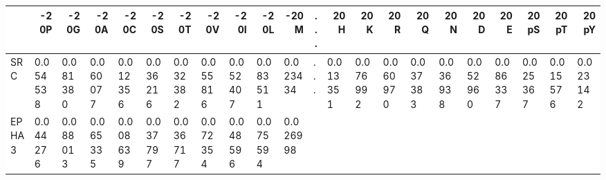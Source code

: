 <table class="dataframe" data-quarto-postprocess="true" data-border="1">
<thead>
<tr style="text-align: right;">
<th data-quarto-table-cell-role="th"></th>
<th data-quarto-table-cell-role="th">-20P</th>
<th data-quarto-table-cell-role="th">-20G</th>
<th data-quarto-table-cell-role="th">-20A</th>
<th data-quarto-table-cell-role="th">-20C</th>
<th data-quarto-table-cell-role="th">-20S</th>
<th data-quarto-table-cell-role="th">-20T</th>
<th data-quarto-table-cell-role="th">-20V</th>
<th data-quarto-table-cell-role="th">-20I</th>
<th data-quarto-table-cell-role="th">-20L</th>
<th data-quarto-table-cell-role="th">-20M</th>
<th data-quarto-table-cell-role="th">...</th>
<th data-quarto-table-cell-role="th">20H</th>
<th data-quarto-table-cell-role="th">20K</th>
<th data-quarto-table-cell-role="th">20R</th>
<th data-quarto-table-cell-role="th">20Q</th>
<th data-quarto-table-cell-role="th">20N</th>
<th data-quarto-table-cell-role="th">20D</th>
<th data-quarto-table-cell-role="th">20E</th>
<th data-quarto-table-cell-role="th">20pS</th>
<th data-quarto-table-cell-role="th">20pT</th>
<th data-quarto-table-cell-role="th">20pY</th>
</tr>
</thead>
<tbody>
<tr>
<td data-quarto-table-cell-role="th">SRC</td>
<td>0.054538</td>
<td>0.081380</td>
<td>0.060077</td>
<td>0.012356</td>
<td>0.036216</td>
<td>0.032382</td>
<td>0.055816</td>
<td>0.052407</td>
<td>0.083511</td>
<td>0.023434</td>
<td>...</td>
<td>0.013351</td>
<td>0.076992</td>
<td>0.060970</td>
<td>0.037383</td>
<td>0.036938</td>
<td>0.052960</td>
<td>0.086337</td>
<td>0.025367</td>
<td>0.015576</td>
<td>0.023142</td>
</tr>
<tr>
<td data-quarto-table-cell-role="th">EPHA3</td>
<td>0.044276</td>
<td>0.088013</td>
<td>0.065335</td>
<td>0.008639</td>
<td>0.037797</td>
<td>0.036717</td>
<td>0.072354</td>
<td>0.048596</td>
<td>0.075594</td>
<td>0.026998</td>